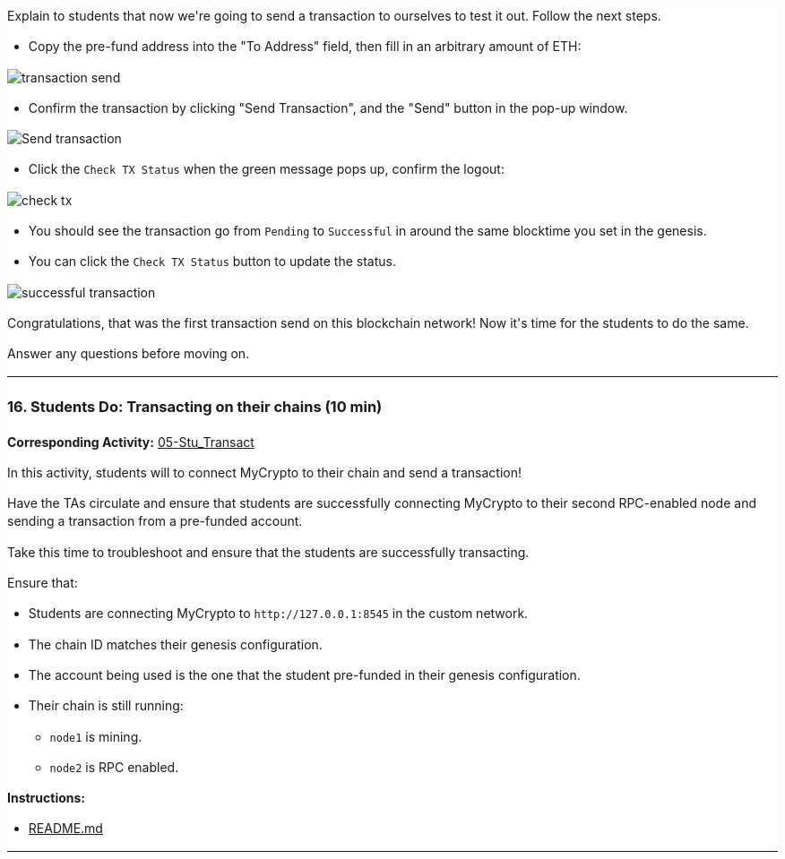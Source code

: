 Explain to students that now we're going to send a transaction to ourselves to test it out. Follow the next steps.

* Copy the pre-fund address into the "To Address" field, then fill in an arbitrary amount of ETH:

 ![transaction send](Images/transaction-send.png)

* Confirm the transaction by clicking "Send Transaction", and the "Send" button in the pop-up window.

 ![Send transaction](Images/send-transaction.gif)

* Click the `Check TX Status` when the green message pops up, confirm the logout:

 ![check tx](Images/check-tx-status.png)

* You should see the transaction go from `Pending` to `Successful` in around the same blocktime you set in the genesis.

* You can click the `Check TX Status` button to update the status.

 ![successful transaction](Images/transaction-status.png)

Congratulations, that was the first transaction send on this blockchain network! Now it's time for the students to do the same.

Answer any questions before moving on.

---

### 16. Students Do: Transacting on their chains (10 min)

**Corresponding Activity:** [05-Stu_Transact](Activities/05-Stu_Transact)

In this activity, students will to connect MyCrypto to their chain and send a transaction!

Have the TAs circulate and ensure that students are successfully connecting MyCrypto to their second RPC-enabled node and sending a transaction from a pre-funded account.

Take this time to troubleshoot and ensure that the students are successfully transacting.

Ensure that:

* Students are connecting MyCrypto to `http://127.0.0.1:8545` in the custom network.

* The chain ID matches their genesis configuration.

* The account being used is the one that the student pre-funded in their genesis configuration.

* Their chain is still running:

  * `node1` is mining.

  * `node2` is RPC enabled.

**Instructions:**

* [README.md](Activities/05-Stu_Transact/README.md)

---
